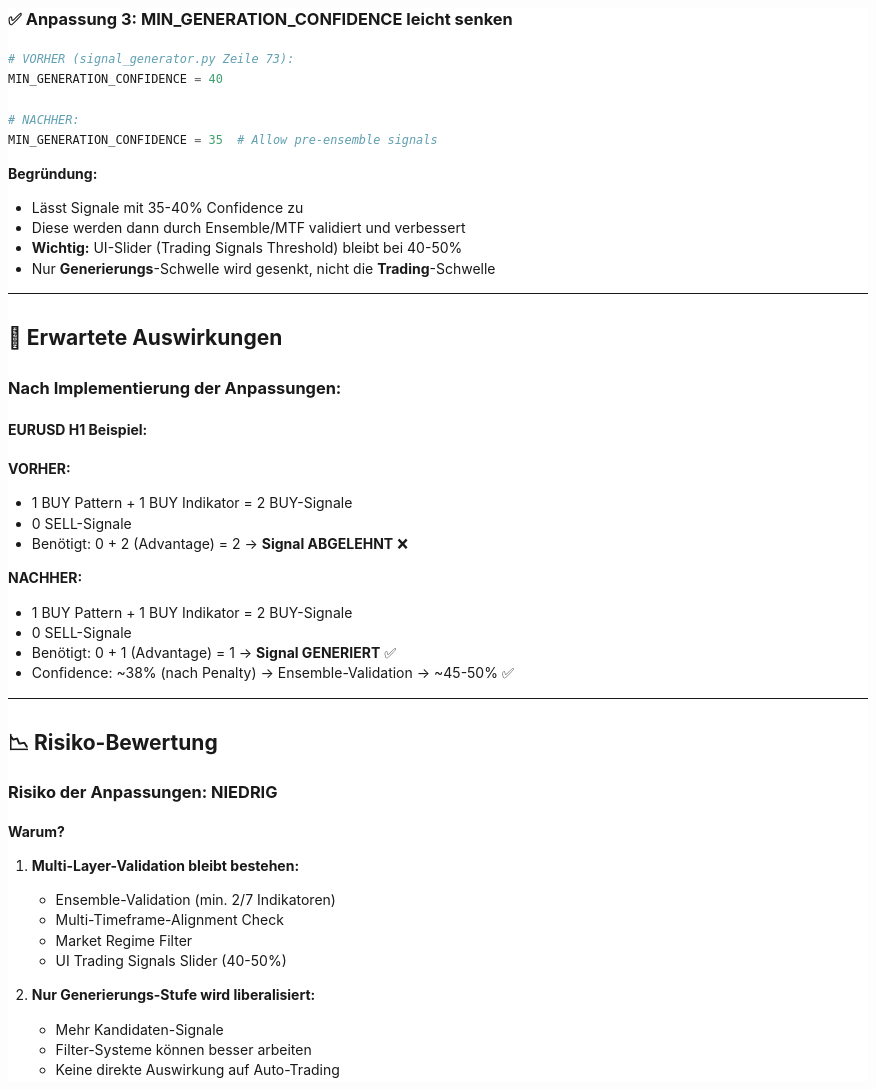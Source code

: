 
### ✅ Anpassung 3: MIN_GENERATION_CONFIDENCE leicht senken
```python
# VORHER (signal_generator.py Zeile 73):
MIN_GENERATION_CONFIDENCE = 40

# NACHHER:
MIN_GENERATION_CONFIDENCE = 35  # Allow pre-ensemble signals
```

**Begründung:**
- Lässt Signale mit 35-40% Confidence zu
- Diese werden dann durch Ensemble/MTF validiert und verbessert
- **Wichtig:** UI-Slider (Trading Signals Threshold) bleibt bei 40-50%
- Nur **Generierungs**-Schwelle wird gesenkt, nicht die **Trading**-Schwelle

---

## 🎯 Erwartete Auswirkungen

### Nach Implementierung der Anpassungen:

#### EURUSD H1 Beispiel:
**VORHER:**
- 1 BUY Pattern + 1 BUY Indikator = 2 BUY-Signale
- 0 SELL-Signale
- Benötigt: 0 + 2 (Advantage) = 2 → **Signal ABGELEHNT** ❌

**NACHHER:**
- 1 BUY Pattern + 1 BUY Indikator = 2 BUY-Signale
- 0 SELL-Signale
- Benötigt: 0 + 1 (Advantage) = 1 → **Signal GENERIERT** ✅
- Confidence: ~38% (nach Penalty) → Ensemble-Validation → ~45-50% ✅

---

## 📉 Risiko-Bewertung

### Risiko der Anpassungen: **NIEDRIG**

**Warum?**
1. **Multi-Layer-Validation bleibt bestehen:**
   - Ensemble-Validation (min. 2/7 Indikatoren)
   - Multi-Timeframe-Alignment Check
   - Market Regime Filter
   - UI Trading Signals Slider (40-50%)

2. **Nur Generierungs-Stufe wird liberalisiert:**
   - Mehr Kandidaten-Signale
   - Filter-Systeme können besser arbeiten
   - Keine direkte Auswirkung auf Auto-Trading
